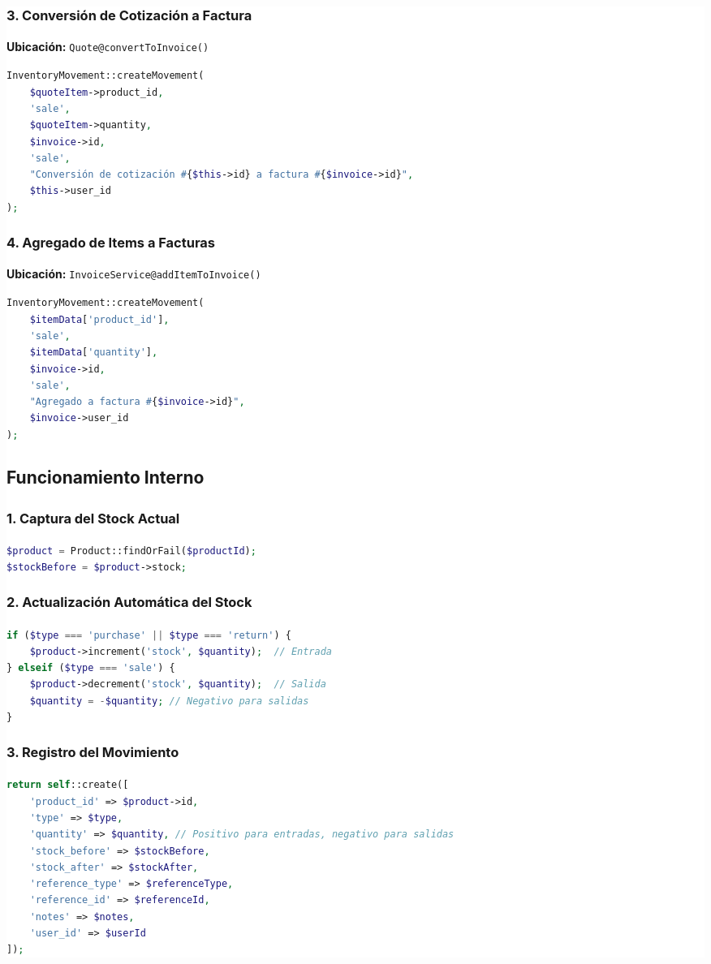 ### 3. Conversión de Cotización a Factura
**Ubicación:** `Quote@convertToInvoice()`
```php
InventoryMovement::createMovement(
    $quoteItem->product_id,
    'sale',
    $quoteItem->quantity,
    $invoice->id,
    'sale',
    "Conversión de cotización #{$this->id} a factura #{$invoice->id}",
    $this->user_id
);
```

### 4. Agregado de Items a Facturas
**Ubicación:** `InvoiceService@addItemToInvoice()`
```php
InventoryMovement::createMovement(
    $itemData['product_id'],
    'sale',
    $itemData['quantity'],
    $invoice->id,
    'sale',
    "Agregado a factura #{$invoice->id}",
    $invoice->user_id
);
```

## Funcionamiento Interno

### 1. Captura del Stock Actual
```php
$product = Product::findOrFail($productId);
$stockBefore = $product->stock;
```

### 2. Actualización Automática del Stock
```php
if ($type === 'purchase' || $type === 'return') {
    $product->increment('stock', $quantity);  // Entrada
} elseif ($type === 'sale') {
    $product->decrement('stock', $quantity);  // Salida
    $quantity = -$quantity; // Negativo para salidas
}
```

### 3. Registro del Movimiento
```php
return self::create([
    'product_id' => $product->id,
    'type' => $type,
    'quantity' => $quantity, // Positivo para entradas, negativo para salidas
    'stock_before' => $stockBefore,
    'stock_after' => $stockAfter,
    'reference_type' => $referenceType,
    'reference_id' => $referenceId,
    'notes' => $notes,
    'user_id' => $userId
]);
```
